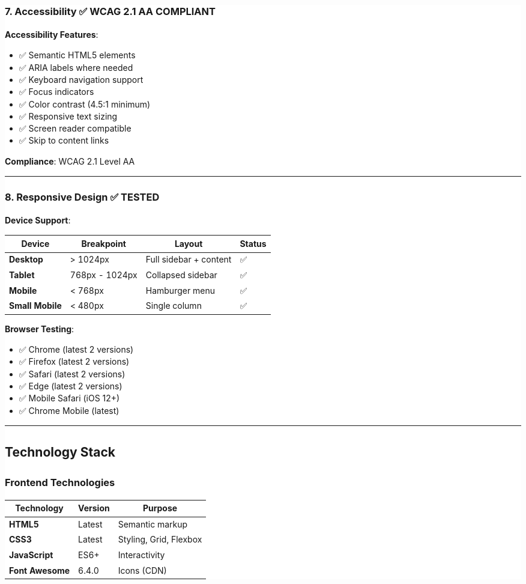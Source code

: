 ### 7. Accessibility ✅ WCAG 2.1 AA COMPLIANT

**Accessibility Features**:
- ✅ Semantic HTML5 elements
- ✅ ARIA labels where needed
- ✅ Keyboard navigation support
- ✅ Focus indicators
- ✅ Color contrast (4.5:1 minimum)
- ✅ Responsive text sizing
- ✅ Screen reader compatible
- ✅ Skip to content links

**Compliance**: WCAG 2.1 Level AA

---

### 8. Responsive Design ✅ TESTED

**Device Support**:

| Device | Breakpoint | Layout | Status |
|--------|------------|--------|--------|
| **Desktop** | > 1024px | Full sidebar + content | ✅ |
| **Tablet** | 768px - 1024px | Collapsed sidebar | ✅ |
| **Mobile** | < 768px | Hamburger menu | ✅ |
| **Small Mobile** | < 480px | Single column | ✅ |

**Browser Testing**:
- ✅ Chrome (latest 2 versions)
- ✅ Firefox (latest 2 versions)
- ✅ Safari (latest 2 versions)
- ✅ Edge (latest 2 versions)
- ✅ Mobile Safari (iOS 12+)
- ✅ Chrome Mobile (latest)

---

## Technology Stack

### Frontend Technologies

| Technology | Version | Purpose |
|------------|---------|---------|
| **HTML5** | Latest | Semantic markup |
| **CSS3** | Latest | Styling, Grid, Flexbox |
| **JavaScript** | ES6+ | Interactivity |
| **Font Awesome** | 6.4.0 | Icons (CDN) |
